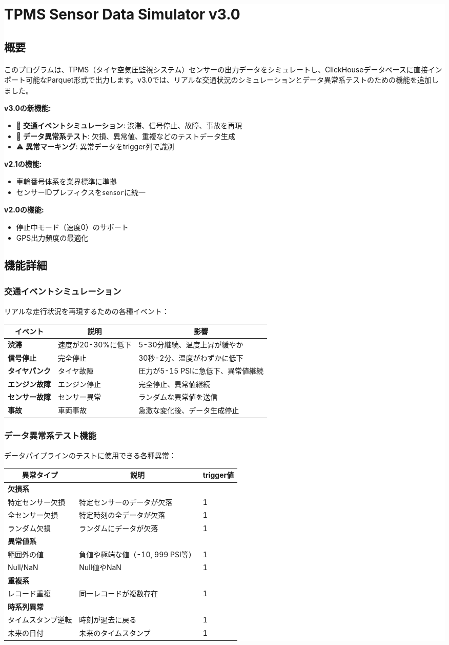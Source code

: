 # TPMS Sensor Data Simulator v3.0

## 概要
このプログラムは、TPMS（タイヤ空気圧監視システム）センサーの出力データをシミュレートし、ClickHouseデータベースに直接インポート可能なParquet形式で出力します。v3.0では、リアルな交通状況のシミュレーションとデータ異常系テストのための機能を追加しました。

**v3.0の新機能:**
- 🚦 **交通イベントシミュレーション**: 渋滞、信号停止、故障、事故を再現
- 🔧 **データ異常系テスト**: 欠損、異常値、重複などのテストデータ生成
- ⚠️ **異常マーキング**: 異常データをtrigger列で識別

**v2.1の機能:**
- 車輪番号体系を業界標準に準拠
- センサーIDプレフィクスを`sensor`に統一

**v2.0の機能:**
- 停止中モード（速度0）のサポート
- GPS出力頻度の最適化

## 機能詳細

### 交通イベントシミュレーション
リアルな走行状況を再現するための各種イベント：

| イベント | 説明 | 影響 |
|---------|------|------|
| **渋滞** | 速度が20-30%に低下 | 5-30分継続、温度上昇が緩やか |
| **信号停止** | 完全停止 | 30秒-2分、温度がわずかに低下 |
| **タイヤパンク** | タイヤ故障 | 圧力が5-15 PSIに急低下、異常値継続 |
| **エンジン故障** | エンジン停止 | 完全停止、異常値継続 |
| **センサー故障** | センサー異常 | ランダムな異常値を送信 |
| **事故** | 車両事故 | 急激な変化後、データ生成停止 |

### データ異常系テスト機能
データパイプラインのテストに使用できる各種異常：

| 異常タイプ | 説明 | trigger値 |
|-----------|------|-----------|
| **欠損系** | | |
| 特定センサー欠損 | 特定センサーのデータが欠落 | 1 |
| 全センサー欠損 | 特定時刻の全データが欠落 | 1 |
| ランダム欠損 | ランダムにデータが欠落 | 1 |
| **異常値系** | | |
| 範囲外の値 | 負値や極端な値（-10, 999 PSI等） | 1 |
| Null/NaN | Null値やNaN | 1 |
| **重複系** | | |
| レコード重複 | 同一レコードが複数存在 | 1 |
| **時系列異常** | | |
| タイムスタンプ逆転 | 時刻が過去に戻る | 1 |
| 未来の日付 | 未来のタイムスタンプ | 1 |
